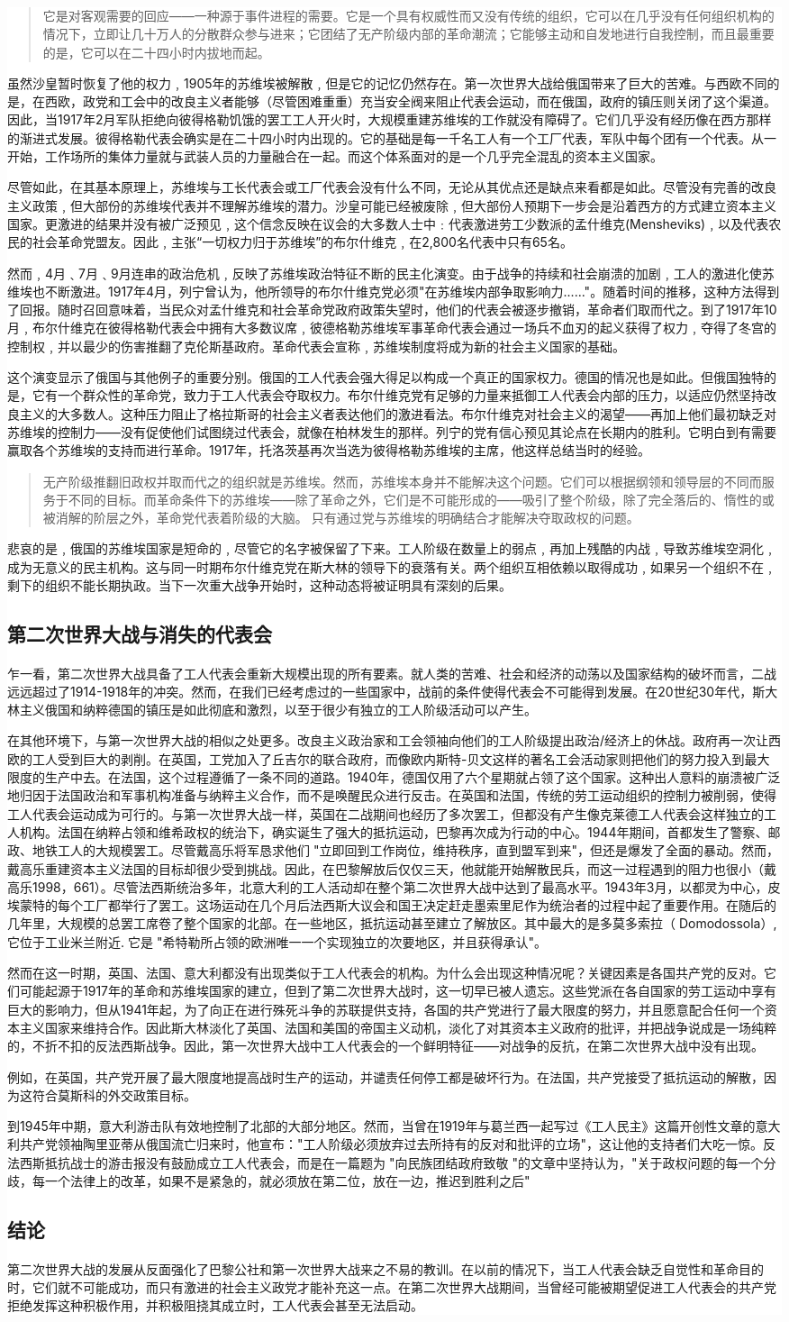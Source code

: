 > 它是对客观需要的回应——一种源于事件进程的需要。它是一个具有权威性而又没有传统的组织，它可以在几乎没有任何组织机构的情况下，立即让几十万人的分散群众参与进来；它团结了无产阶级内部的革命潮流；它能够主动和自发地进行自我控制，而且最重要的是，它可以在二十四小时内拔地而起。

虽然沙皇暂时恢复了他的权力﹐1905年的苏维埃被解散﹐但是它的记忆仍然存在。第一次世界大战给俄国带来了巨大的苦难。与西欧不同的是，在西欧，政党和工会中的改良主义者能够（尽管困难重重）充当安全阀来阻止代表会运动，而在俄国，政府的镇压则关闭了这个渠道。因此，当1917年2月军队拒绝向彼得格勒饥饿的罢工工人开火时，大规模重建苏维埃的工作就没有障碍了。它们几乎没有经历像在西方那样的渐进式发展。彼得格勒代表会确实是在二十四小时内出现的。它的基础是每一千名工人有一个工厂代表，军队中每个团有一个代表。从一开始，工作场所的集体力量就与武装人员的力量融合在一起。而这个体系面对的是一个几乎完全混乱的资本主义国家。

尽管如此，在其基本原理上，苏维埃与工长代表会或工厂代表会没有什么不同，无论从其优点还是缺点来看都是如此。尽管没有完善的改良主义政策﹐但大部份的苏维埃代表并不理解苏维埃的潜力。沙皇可能已经被废除﹐但大部份人预期下一步会是沿着西方的方式建立资本主义国家。更激进的结果并没有被广泛预见﹐这个信念反映在议会的大多数人士中﹕代表激进劳工少数派的孟什维克(Mensheviks)﹐以及代表农民的社会革命党盟友。因此﹐主张“一切权力归于苏维埃”的布尔什维克﹐在2,800名代表中只有65名。

然而﹐4月﹑7月﹑9月连串的政治危机﹐反映了苏维埃政治特征不断的民主化演变。由于战争的持续和社会崩溃的加剧﹐工人的激进化使苏维埃也不断激进。1917年4月，列宁曾认为，他所领导的布尔什维克党必须"在苏维埃内部争取影响力......"。随着时间的推移，这种方法得到了回报。随时召回意味着，当民众对孟什维克和社会革命党政府政策失望时，他们的代表会被逐步撤销，革命者们取而代之。到了1917年10月﹐布尔什维克在彼得格勒代表会中拥有大多数议席﹐彼德格勒苏维埃军事革命代表会通过一场兵不血刃的起义获得了权力﹐夺得了冬宫的控制权﹐并以最少的伤害推翻了克伦斯基政府。革命代表会宣称﹐苏维埃制度将成为新的社会主义国家的基础。

这个演变显示了俄国与其他例子的重要分别。俄国的工人代表会强大得足以构成一个真正的国家权力。德国的情况也是如此。但俄国独特的是，它有一个群众性的革命党，致力于工人代表会夺取权力。布尔什维克党有足够的力量来抵御工人代表会内部的压力，以适应仍然坚持改良主义的大多数人。这种压力阻止了格拉斯哥的社会主义者表达他们的激进看法。布尔什维克对社会主义的渴望——再加上他们最初缺乏对苏维埃的控制力——没有促使他们试图绕过代表会，就像在柏林发生的那样。列宁的党有信心预见其论点在长期内的胜利。它明白到有需要赢取各个苏维埃的支持而进行革命。1917年，托洛茨基再次当选为彼得格勒苏维埃的主席，他这样总结当时的经验。

> 无产阶级推翻旧政权并取而代之的组织就是苏维埃。然而，苏维埃本身并不能解决这个问题。它们可以根据纲领和领导层的不同而服务于不同的目标。而革命条件下的苏维埃——除了革命之外，它们是不可能形成的——吸引了整个阶级，除了完全落后的、惰性的或被消解的阶层之外，革命党代表着阶级的大脑。 只有通过党与苏维埃的明确结合才能解决夺取政权的问题。

悲哀的是﹐俄国的苏维埃国家是短命的﹐尽管它的名字被保留了下来。工人阶级在数量上的弱点﹐再加上残酷的内战﹐导致苏维埃空洞化﹐成为无意义的民主机构。这与同一时期布尔什维克党在斯大林的领导下的衰落有关。两个组织互相依赖以取得成功﹐如果另一个组织不在﹐剩下的组织不能长期执政。当下一次重大战争开始时，这种动态将被证明具有深刻的后果。

## 第二次世界大战与消失的代表会

乍一看，第二次世界大战具备了工人代表会重新大规模出现的所有要素。就人类的苦难、社会和经济的动荡以及国家结构的破坏而言，二战远远超过了1914-1918年的冲突。然而，在我们已经考虑过的一些国家中，战前的条件使得代表会不可能得到发展。在20世纪30年代，斯大林主义俄国和纳粹德国的镇压是如此彻底和激烈，以至于很少有独立的工人阶级活动可以产生。

在其他环境下，与第一次世界大战的相似之处更多。改良主义政治家和工会领袖向他们的工人阶级提出政治/经济上的休战。政府再一次让西欧的工人受到巨大的剥削。在英国，工党加入了丘吉尔的联合政府，而像欧内斯特-贝文这样的著名工会活动家则把他们的努力投入到最大限度的生产中去。在法国，这个过程遵循了一条不同的道路。1940年，德国仅用了六个星期就占领了这个国家。这种出人意料的崩溃被广泛地归因于法国政治和军事机构准备与纳粹主义合作，而不是唤醒民众进行反击。在英国和法国，传统的劳工运动组织的控制力被削弱，使得工人代表会运动成为可行的。与第一次世界大战一样，英国在二战期间也经历了多次罢工，但都没有产生像克莱德工人代表会这样独立的工人机构。法国在纳粹占领和维希政权的统治下，确实诞生了强大的抵抗运动，巴黎再次成为行动的中心。1944年期间，首都发生了警察、邮政、地铁工人的大规模罢工。尽管戴高乐将军恳求他们 "立即回到工作岗位，维持秩序，直到盟军到来"，但还是爆发了全面的暴动。然而，戴高乐重建资本主义法国的目标却很少受到挑战。因此，在巴黎解放后仅仅三天，他就能开始解散民兵，而这一过程遇到的阻力也很小（戴高乐1998，661）。尽管法西斯统治多年，北意大利的工人活动却在整个第二次世界大战中达到了最高水平。1943年3月，以都灵为中心，皮埃蒙特的每个工厂都举行了罢工。这场运动在几个月后法西斯大议会和国王决定赶走墨索里尼作为统治者的过程中起了重要作用。在随后的几年里，大规模的总罢工席卷了整个国家的北部。在一些地区，抵抗运动甚至建立了解放区。其中最大的是多莫多索拉（ Domodossola）, 它位于工业米兰附近. 它是 "希特勒所占领的欧洲唯一一个实现独立的次要地区，并且获得承认"。

然而在这一时期，英国、法国、意大利都没有出现类似于工人代表会的机构。为什么会出现这种情况呢？关键因素是各国共产党的反对。它们可能起源于1917年的革命和苏维埃国家的建立，但到了第二次世界大战时，这一切早已被人遗忘。这些党派在各自国家的劳工运动中享有巨大的影响力，但从1941年起，为了向正在进行殊死斗争的苏联提供支持，各国的共产党进行了最大限度的努力，并且愿意配合任何一个资本主义国家来维持合作。因此斯大林淡化了英国、法国和美国的帝国主义动机，淡化了对其资本主义政府的批评，并把战争说成是一场纯粹的，不折不扣的反法西斯战争。因此，第一次世界大战中工人代表会的一个鲜明特征——对战争的反抗，在第二次世界大战中没有出现。

例如，在英国，共产党开展了最大限度地提高战时生产的运动，并谴责任何停工都是破坏行为。在法国，共产党接受了抵抗运动的解散，因为这符合莫斯科的外交政策目标。

到1945年中期，意大利游击队有效地控制了北部的大部分地区。然而，当曾在1919年与葛兰西一起写过《工人民主》这篇开创性文章的意大利共产党领袖陶里亚蒂从俄国流亡归来时，他宣布："工人阶级必须放弃过去所持有的反对和批评的立场"，这让他的支持者们大吃一惊。反法西斯抵抗战士的游击报没有鼓励成立工人代表会，而是在一篇题为 "向民族团结政府致敬 "的文章中坚持认为，"关于政权问题的每一个分歧，每一个法律上的改革，如果不是紧急的，就必须放在第二位，放在一边，推迟到胜利之后" 

## 结论 

第二次世界大战的发展从反面强化了巴黎公社和第一次世界大战来之不易的教训。在以前的情况下，当工人代表会缺乏自觉性和革命目的时，它们就不可能成功，而只有激进的社会主义政党才能补充这一点。在第二次世界大战期间，当曾经可能被期望促进工人代表会的共产党拒绝发挥这种积极作用，并积极阻挠其成立时，工人代表会甚至无法启动。
